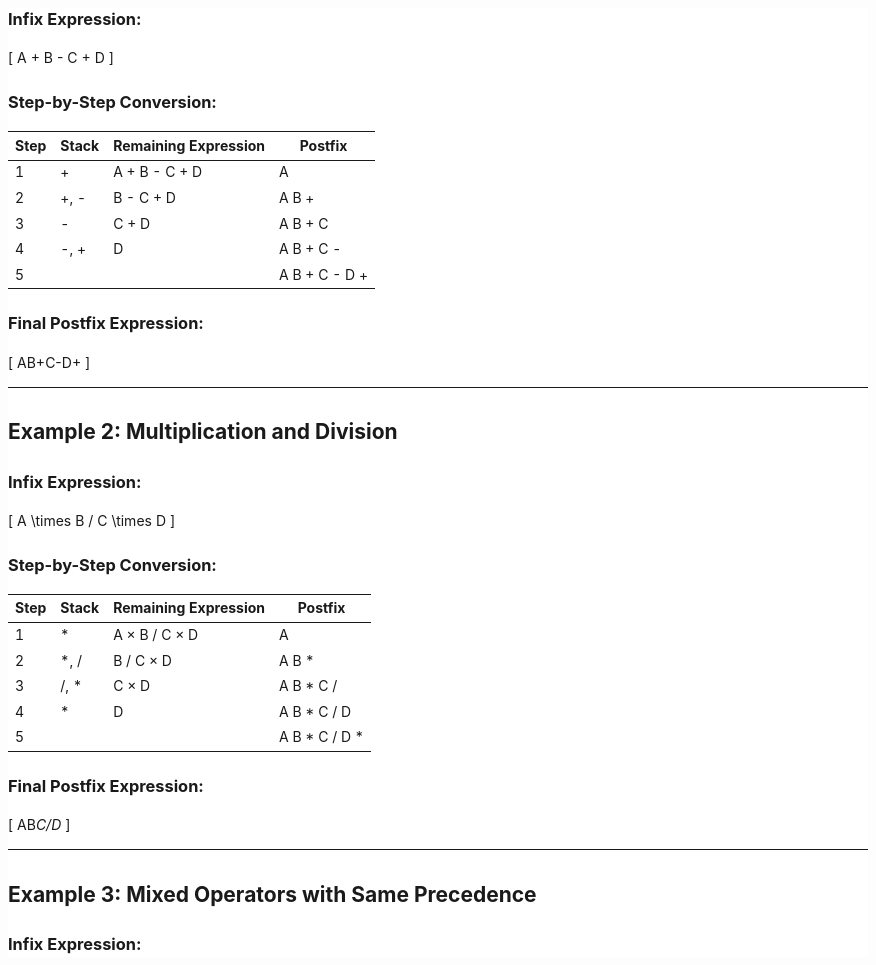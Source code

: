 ### Infix Expression:

\[ A + B - C + D \]

### Step-by-Step Conversion:

| Step | Stack | Remaining Expression | Postfix |
|------|-------|----------------------|---------|
| 1    | +     | A + B - C + D        | A       |
| 2    | +, -  | B - C + D            | A B +   |
| 3    | -     | C + D                | A B + C |
| 4    | -, +  | D                    | A B + C - |
| 5    |       |                      | A B + C - D + |

### Final Postfix Expression:

\[ AB+C-D+ \]

---

## Example 2: Multiplication and Division

### Infix Expression:

\[ A \times B / C \times D \]

### Step-by-Step Conversion:

| Step | Stack | Remaining Expression | Postfix |
|------|-------|----------------------|---------|
| 1    | *     | A × B / C × D        | A       |
| 2    | *, /  | B / C × D            | A B *   |
| 3    | /, *  | C × D                | A B * C / |
| 4    | *     | D                    | A B * C / D |
| 5    |       |                      | A B * C / D * |

### Final Postfix Expression:

\[ AB*C/D* \]

---

## Example 3: Mixed Operators with Same Precedence

### Infix Expression:
